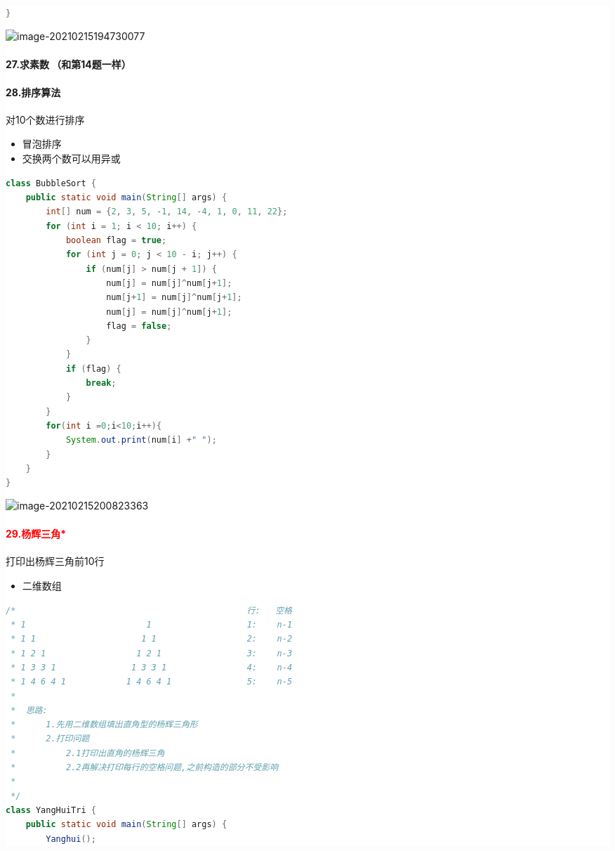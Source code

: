 ```java
}
```

![image-20210215194730077](C:\Users\keendy\AppData\Roaming\Typora\typora-user-images\image-20210215194730077.png)

#### 27.求素数 （和第14题一样）

#### 28.排序算法

对10个数进行排序

- 冒泡排序
- 交换两个数可以用异或

```java
class BubbleSort {
    public static void main(String[] args) {
        int[] num = {2, 3, 5, -1, 14, -4, 1, 0, 11, 22};
        for (int i = 1; i < 10; i++) {
            boolean flag = true;
            for (int j = 0; j < 10 - i; j++) {
                if (num[j] > num[j + 1]) {
                    num[j] = num[j]^num[j+1];
                    num[j+1] = num[j]^num[j+1];
                    num[j] = num[j]^num[j+1];
                    flag = false;
                }
            }
            if (flag) {
                break;
            }
        }
        for(int i =0;i<10;i++){
            System.out.print(num[i] +" ");
        }
    }
}
```

![image-20210215200823363](C:\Users\keendy\AppData\Roaming\Typora\typora-user-images\image-20210215200823363.png)

#### <font color = red >29.杨辉三角*</font>

打印出杨辉三角前10行

- 二维数组

    

```java
/*                                              行:   空格
 * 1                        1                   1:    n-1
 * 1 1                     1 1                  2:    n-2
 * 1 2 1                  1 2 1                 3:    n-3
 * 1 3 3 1               1 3 3 1                4:    n-4
 * 1 4 6 4 1            1 4 6 4 1               5:    n-5
 *
 *	思路:
 * 		1.先用二维数组填出直角型的杨辉三角形
 * 		2.打印问题
 * 			2.1打印出直角的杨辉三角
 *			2.2再解决打印每行的空格问题,之前构造的部分不受影响
 * 	
 */
class YangHuiTri {
    public static void main(String[] args) {
        Yanghui();
```